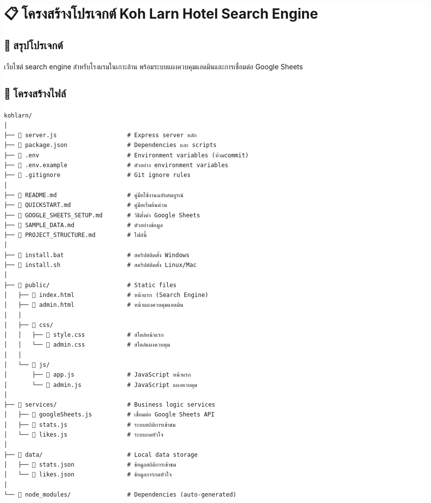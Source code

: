 # 📋 โครงสร้างโปรเจกต์ Koh Larn Hotel Search Engine

## 🎯 สรุปโปรเจกต์

เว็บไซต์ search engine สำหรับโรงแรมในเกาะล้าน พร้อมระบบแผงควบคุมแอดมินและการเชื่อมต่อ Google Sheets

## 📁 โครงสร้างไฟล์

```
kohlarn/
│
├── 📄 server.js                    # Express server หลัก
├── 📄 package.json                 # Dependencies และ scripts
├── 📄 .env                         # Environment variables (ห้ามcommit)
├── 📄 .env.example                 # ตัวอย่าง environment variables
├── 📄 .gitignore                   # Git ignore rules
│
├── 📄 README.md                    # คู่มือใช้งานฉบับสมบูรณ์
├── 📄 QUICKSTART.md                # คู่มือเริ่มต้นด่วน
├── 📄 GOOGLE_SHEETS_SETUP.md       # วิธีตั้งค่า Google Sheets
├── 📄 SAMPLE_DATA.md               # ตัวอย่างข้อมูล
├── 📄 PROJECT_STRUCTURE.md         # ไฟล์นี้
│
├── 📄 install.bat                  # สคริปต์ติดตั้ง Windows
├── 📄 install.sh                   # สคริปต์ติดตั้ง Linux/Mac
│
├── 📁 public/                      # Static files
│   ├── 📄 index.html               # หน้าแรก (Search Engine)
│   ├── 📄 admin.html               # หน้าแผงควบคุมแอดมิน
│   │
│   ├── 📁 css/
│   │   ├── 📄 style.css            # สไตล์หน้าแรก
│   │   └── 📄 admin.css            # สไตล์แผงควบคุม
│   │
│   └── 📁 js/
│       ├── 📄 app.js               # JavaScript หน้าแรก
│       └── 📄 admin.js             # JavaScript แผงควบคุม
│
├── 📁 services/                    # Business logic services
│   ├── 📄 googleSheets.js          # เชื่อมต่อ Google Sheets API
│   ├── 📄 stats.js                 # ระบบสถิติการเข้าชม
│   └── 📄 likes.js                 # ระบบกดหัวใจ
│
├── 📁 data/                        # Local data storage
│   ├── 📄 stats.json               # ข้อมูลสถิติการเข้าชม
│   └── 📄 likes.json               # ข้อมูลการกดหัวใจ
│
└── 📁 node_modules/                # Dependencies (auto-generated)
```
